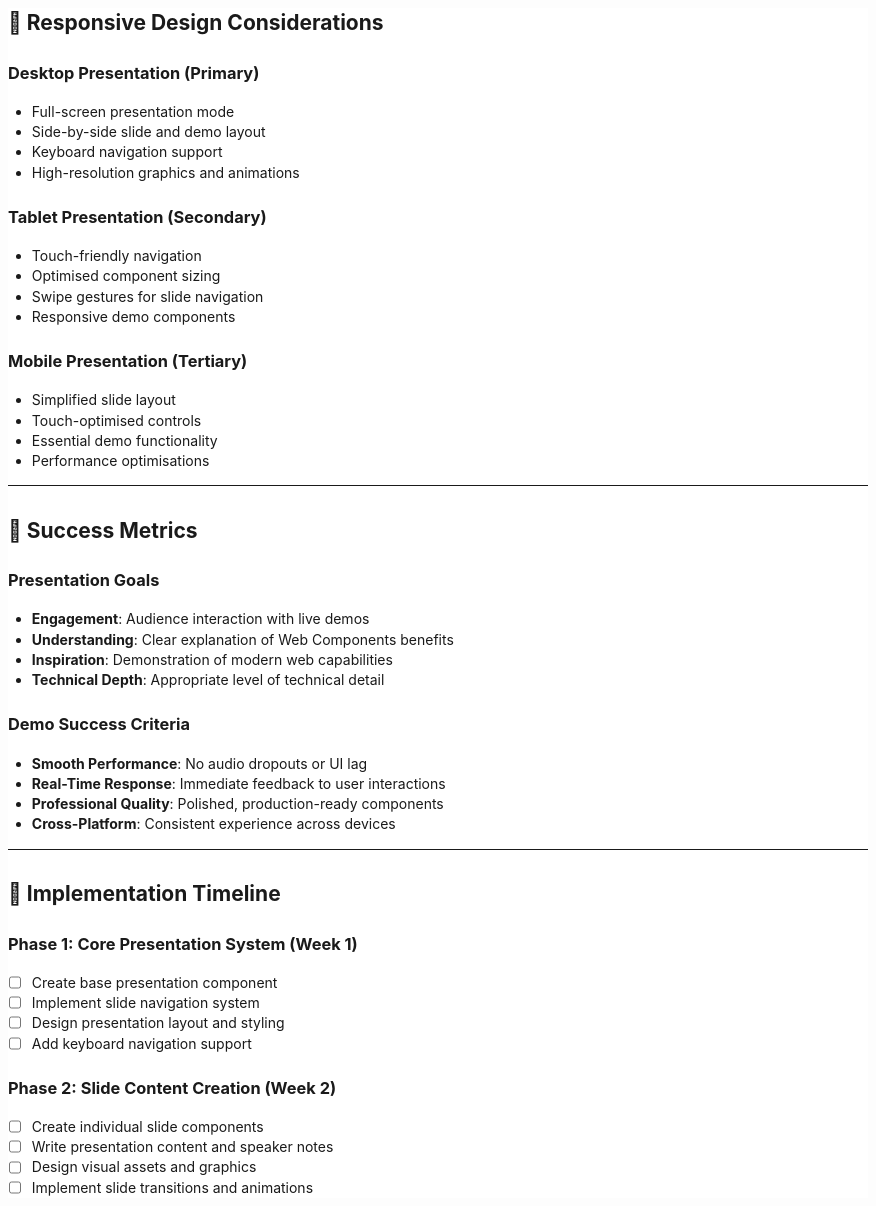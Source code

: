 
## 📱 Responsive Design Considerations

### Desktop Presentation (Primary)
- Full-screen presentation mode
- Side-by-side slide and demo layout
- Keyboard navigation support
- High-resolution graphics and animations

### Tablet Presentation (Secondary)
- Touch-friendly navigation
- Optimised component sizing
- Swipe gestures for slide navigation
- Responsive demo components

### Mobile Presentation (Tertiary)
- Simplified slide layout
- Touch-optimised controls
- Essential demo functionality
- Performance optimisations

---

## 🎯 Success Metrics

### Presentation Goals
- **Engagement**: Audience interaction with live demos
- **Understanding**: Clear explanation of Web Components benefits
- **Inspiration**: Demonstration of modern web capabilities
- **Technical Depth**: Appropriate level of technical detail

### Demo Success Criteria
- **Smooth Performance**: No audio dropouts or UI lag
- **Real-Time Response**: Immediate feedback to user interactions
- **Professional Quality**: Polished, production-ready components
- **Cross-Platform**: Consistent experience across devices

---

## 🚀 Implementation Timeline

### Phase 1: Core Presentation System (Week 1)
- [ ] Create base presentation component
- [ ] Implement slide navigation system
- [ ] Design presentation layout and styling
- [ ] Add keyboard navigation support

### Phase 2: Slide Content Creation (Week 2)
- [ ] Create individual slide components
- [ ] Write presentation content and speaker notes
- [ ] Design visual assets and graphics
- [ ] Implement slide transitions and animations
